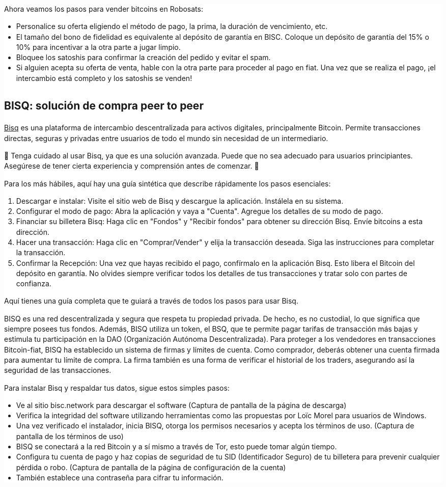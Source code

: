 Ahora veamos los pasos para vender bitcoins en Robosats:

- Personalice su oferta eligiendo el método de pago, la prima, la duración de vencimiento, etc.
- El tamaño del bono de fidelidad es equivalente al depósito de garantía en BISC. Coloque un depósito de garantía del 15% o 10% para incentivar a la otra parte a jugar limpio.
- Bloquee los satoshis para confirmar la creación del pedido y evitar el spam.
- Si alguien acepta su oferta de venta, hable con la otra parte para proceder al pago en fiat. Una vez que se realiza el pago, ¡el intercambio está completo y los satoshis se venden!

## BISQ: solución de compra peer to peer

[Bisq](https://bisq.network/) es una plataforma de intercambio descentralizada para activos digitales, principalmente Bitcoin. Permite transacciones directas, seguras y privadas entre usuarios de todo el mundo sin necesidad de un intermediario.

🚨 Tenga cuidado al usar Bisq, ya que es una solución avanzada. Puede que no sea adecuado para usuarios principiantes. Asegúrese de tener cierta experiencia y comprensión antes de comenzar. 🚨

Para los más hábiles, aquí hay una guía sintética que describe rápidamente los pasos esenciales:

1. Descargar e instalar: Visite el sitio web de Bisq y descargue la aplicación. Instálela en su sistema.
2. Configurar el modo de pago: Abra la aplicación y vaya a "Cuenta". Agregue los detalles de su modo de pago.
3. Financiar su billetera Bisq: Haga clic en "Fondos" y "Recibir fondos" para obtener su dirección Bisq. Envíe bitcoins a esta dirección.
4. Hacer una transacción: Haga clic en "Comprar/Vender" y elija la transacción deseada. Siga las instrucciones para completar la transacción.
5. Confirmar la Recepción: Una vez que hayas recibido el pago, confírmalo en la aplicación Bisq. Esto libera el Bitcoin del depósito en garantía.
   No olvides siempre verificar todos los detalles de tus transacciones y tratar solo con partes de confianza.

Aquí tienes una guía completa que te guiará a través de todos los pasos para usar Bisq.

BISQ es una red descentralizada y segura que respeta tu propiedad privada. De hecho, es no custodial, lo que significa que siempre posees tus fondos. Además, BISQ utiliza un token, el BSQ, que te permite pagar tarifas de transacción más bajas y estimula tu participación en la DAO (Organización Autónoma Descentralizada). Para proteger a los vendedores en transacciones Bitcoin-fiat, BISQ ha establecido un sistema de firmas y límites de cuenta. Como comprador, deberás obtener una cuenta firmada para aumentar tu límite de compra. La firma también es una forma de verificar el historial de los traders, asegurando así la seguridad de las transacciones.

Para instalar Bisq y respaldar tus datos, sigue estos simples pasos:

- Ve al sitio bisc.network para descargar el software (Captura de pantalla de la página de descarga)
- Verifica la integridad del software utilizando herramientas como las propuestas por Loïc Morel para usuarios de Windows.
- Una vez verificado el instalador, inicia BISQ, otorga los permisos necesarios y acepta los términos de uso. (Captura de pantalla de los términos de uso)
- BISQ se conectará a la red Bitcoin y a sí mismo a través de Tor, esto puede tomar algún tiempo.
- Configura tu cuenta de pago y haz copias de seguridad de tu SID (Identificador Seguro) de tu billetera para prevenir cualquier pérdida o robo. (Captura de pantalla de la página de configuración de la cuenta)
- También establece una contraseña para cifrar tu información.
